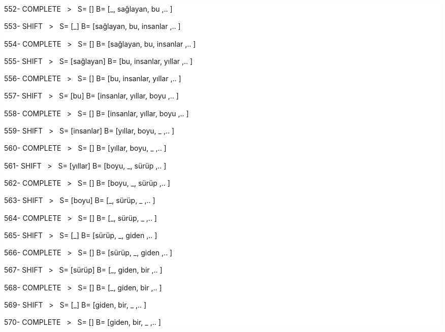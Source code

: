 

552- COMPLETE&nbsp;&nbsp;&nbsp;>&nbsp;&nbsp;&nbsp;S= []   B= [_, sağlayan, bu ,.. ]



553- SHIFT&nbsp;&nbsp;&nbsp;>&nbsp;&nbsp;&nbsp;S= [_]   B= [sağlayan, bu, insanlar ,.. ]



554- COMPLETE&nbsp;&nbsp;&nbsp;>&nbsp;&nbsp;&nbsp;S= []   B= [sağlayan, bu, insanlar ,.. ]



555- SHIFT&nbsp;&nbsp;&nbsp;>&nbsp;&nbsp;&nbsp;S= [sağlayan]   B= [bu, insanlar, yıllar ,.. ]



556- COMPLETE&nbsp;&nbsp;&nbsp;>&nbsp;&nbsp;&nbsp;S= []   B= [bu, insanlar, yıllar ,.. ]



557- SHIFT&nbsp;&nbsp;&nbsp;>&nbsp;&nbsp;&nbsp;S= [bu]   B= [insanlar, yıllar, boyu ,.. ]



558- COMPLETE&nbsp;&nbsp;&nbsp;>&nbsp;&nbsp;&nbsp;S= []   B= [insanlar, yıllar, boyu ,.. ]



559- SHIFT&nbsp;&nbsp;&nbsp;>&nbsp;&nbsp;&nbsp;S= [insanlar]   B= [yıllar, boyu, _ ,.. ]



560- COMPLETE&nbsp;&nbsp;&nbsp;>&nbsp;&nbsp;&nbsp;S= []   B= [yıllar, boyu, _ ,.. ]



561- SHIFT&nbsp;&nbsp;&nbsp;>&nbsp;&nbsp;&nbsp;S= [yıllar]   B= [boyu, _, sürüp ,.. ]



562- COMPLETE&nbsp;&nbsp;&nbsp;>&nbsp;&nbsp;&nbsp;S= []   B= [boyu, _, sürüp ,.. ]



563- SHIFT&nbsp;&nbsp;&nbsp;>&nbsp;&nbsp;&nbsp;S= [boyu]   B= [_, sürüp, _ ,.. ]



564- COMPLETE&nbsp;&nbsp;&nbsp;>&nbsp;&nbsp;&nbsp;S= []   B= [_, sürüp, _ ,.. ]



565- SHIFT&nbsp;&nbsp;&nbsp;>&nbsp;&nbsp;&nbsp;S= [_]   B= [sürüp, _, giden ,.. ]



566- COMPLETE&nbsp;&nbsp;&nbsp;>&nbsp;&nbsp;&nbsp;S= []   B= [sürüp, _, giden ,.. ]



567- SHIFT&nbsp;&nbsp;&nbsp;>&nbsp;&nbsp;&nbsp;S= [sürüp]   B= [_, giden, bir ,.. ]



568- COMPLETE&nbsp;&nbsp;&nbsp;>&nbsp;&nbsp;&nbsp;S= []   B= [_, giden, bir ,.. ]



569- SHIFT&nbsp;&nbsp;&nbsp;>&nbsp;&nbsp;&nbsp;S= [_]   B= [giden, bir, _ ,.. ]



570- COMPLETE&nbsp;&nbsp;&nbsp;>&nbsp;&nbsp;&nbsp;S= []   B= [giden, bir, _ ,.. ]

